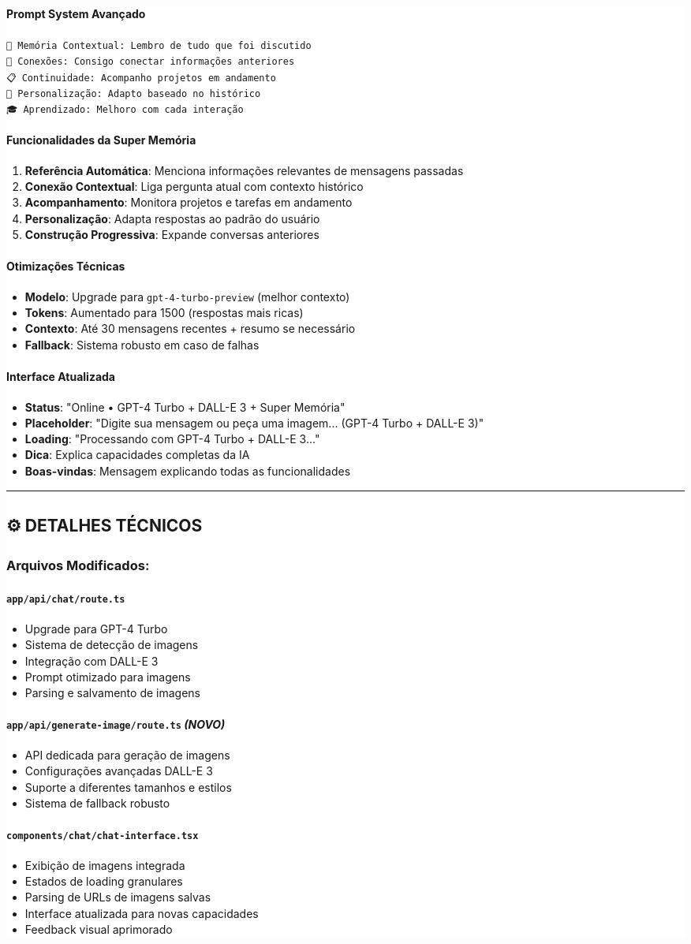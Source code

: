 #### **Prompt System Avançado**
```
🧠 Memória Contextual: Lembro de tudo que foi discutido
🔗 Conexões: Consigo conectar informações anteriores  
📋 Continuidade: Acompanho projetos em andamento
🎯 Personalização: Adapto baseado no histórico
🎓 Aprendizado: Melhoro com cada interação
```

#### **Funcionalidades da Super Memória**
1. **Referência Automática**: Menciona informações relevantes de mensagens passadas
2. **Conexão Contextual**: Liga pergunta atual com contexto histórico
3. **Acompanhamento**: Monitora projetos e tarefas em andamento
4. **Personalização**: Adapta respostas ao padrão do usuário
5. **Construção Progressiva**: Expande conversas anteriores

#### **Otimizações Técnicas**
- **Modelo**: Upgrade para `gpt-4-turbo-preview` (melhor contexto)
- **Tokens**: Aumentado para 1500 (respostas mais ricas)
- **Contexto**: Até 30 mensagens recentes + resumo se necessário
- **Fallback**: Sistema robusto em caso de falhas

#### **Interface Atualizada**
- **Status**: "Online • GPT-4 Turbo + DALL-E 3 + Super Memória"
- **Placeholder**: "Digite sua mensagem ou peça uma imagem... (GPT-4 Turbo + DALL-E 3)"
- **Loading**: "Processando com GPT-4 Turbo + DALL-E 3..."
- **Dica**: Explica capacidades completas da IA
- **Boas-vindas**: Mensagem explicando todas as funcionalidades

---

## **⚙️ DETALHES TÉCNICOS**

### **Arquivos Modificados:**

#### **`app/api/chat/route.ts`**
- Upgrade para GPT-4 Turbo
- Sistema de detecção de imagens
- Integração com DALL-E 3
- Prompt otimizado para imagens
- Parsing e salvamento de imagens

#### **`app/api/generate-image/route.ts`** *(NOVO)*
- API dedicada para geração de imagens
- Configurações avançadas DALL-E 3
- Suporte a diferentes tamanhos e estilos
- Sistema de fallback robusto

#### **`components/chat/chat-interface.tsx`**
- Exibição de imagens integrada
- Estados de loading granulares
- Parsing de URLs de imagens salvas
- Interface atualizada para novas capacidades
- Feedback visual aprimorado
